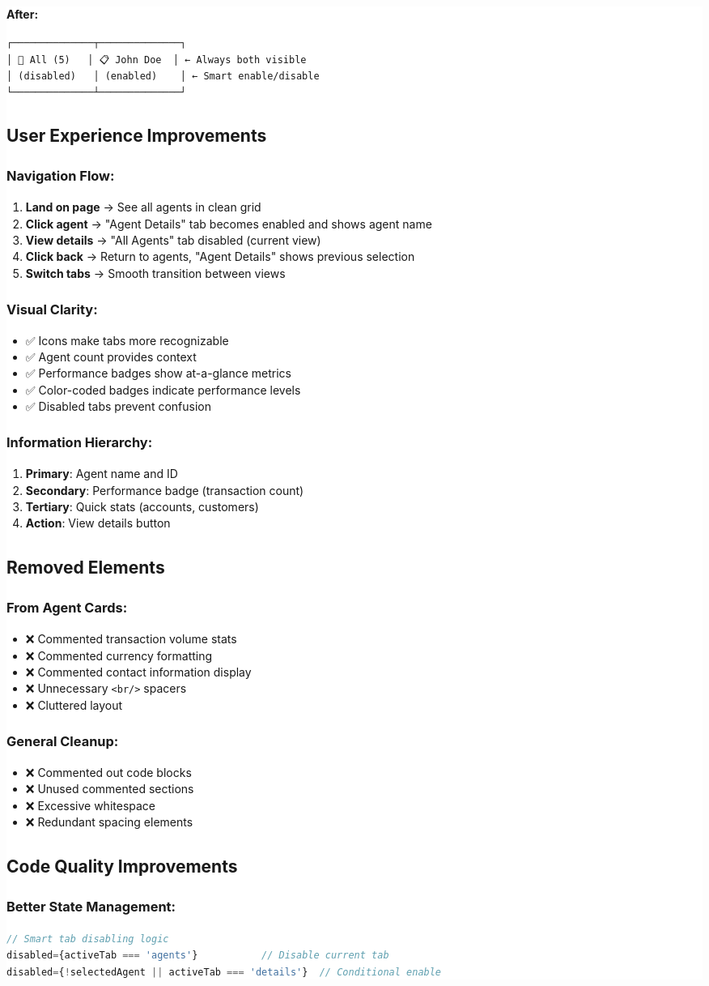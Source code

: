 **After:**
```
┌──────────────┬──────────────┐
│ 👥 All (5)   │ 📋 John Doe  │ ← Always both visible
│ (disabled)   │ (enabled)    │ ← Smart enable/disable
└──────────────┴──────────────┘
```

## User Experience Improvements

### Navigation Flow:
1. **Land on page** → See all agents in clean grid
2. **Click agent** → "Agent Details" tab becomes enabled and shows agent name
3. **View details** → "All Agents" tab disabled (current view)
4. **Click back** → Return to agents, "Agent Details" shows previous selection
5. **Switch tabs** → Smooth transition between views

### Visual Clarity:
- ✅ Icons make tabs more recognizable
- ✅ Agent count provides context
- ✅ Performance badges show at-a-glance metrics
- ✅ Color-coded badges indicate performance levels
- ✅ Disabled tabs prevent confusion

### Information Hierarchy:
1. **Primary**: Agent name and ID
2. **Secondary**: Performance badge (transaction count)
3. **Tertiary**: Quick stats (accounts, customers)
4. **Action**: View details button

## Removed Elements

### From Agent Cards:
- ❌ Commented transaction volume stats
- ❌ Commented currency formatting
- ❌ Commented contact information display
- ❌ Unnecessary `<br/>` spacers
- ❌ Cluttered layout

### General Cleanup:
- ❌ Commented out code blocks
- ❌ Unused commented sections
- ❌ Excessive whitespace
- ❌ Redundant spacing elements

## Code Quality Improvements

### Better State Management:
```typescript
// Smart tab disabling logic
disabled={activeTab === 'agents'}           // Disable current tab
disabled={!selectedAgent || activeTab === 'details'}  // Conditional enable
```
